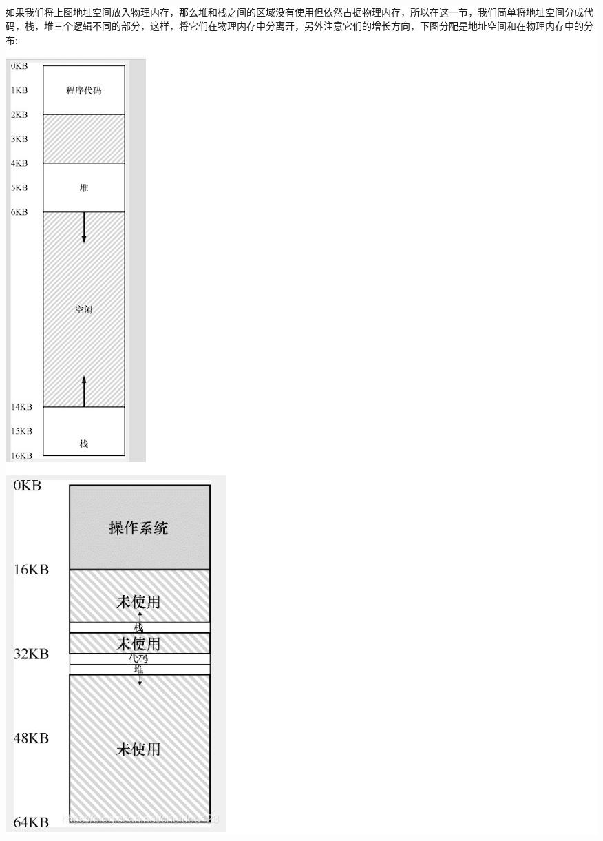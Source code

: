 如果我们将上图地址空间放入物理内存，那么堆和栈之间的区域没有使用但依然占据物理内存，所以在这一节，我们简单将地址空间分成代码，栈，堆三个逻辑不同的部分，这样，将它们在物理内存中分离开，另外注意它们的增长方向，下图分配是地址空间和在物理内存中的分布:

![20210414_134628_19](image/20210414_134628_19.png)

![20210414_134633_39](image/20210414_134633_39.png)

